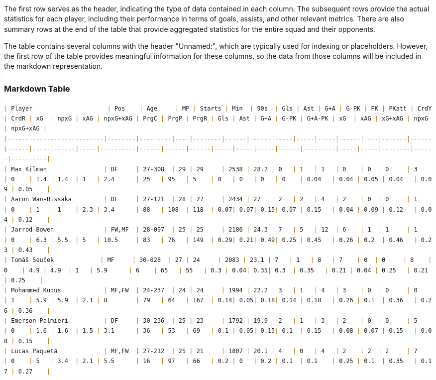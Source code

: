The first row serves as the header, indicating the type of data contained in each column. The subsequent rows provide the actual statistics for each player, including their performance in terms of goals, assists, and other relevant metrics. There are also summary rows at the end of the table that provide aggregated statistics for the entire squad and their opponents.

The table contains several columns with the header "Unnamed:", which are typically used for indexing or placeholders. However, the first row of the table provides meaningful information for these columns, so the data from those columns will be included in the markdown representation.

### Markdown Table

```markdown
| Player                     | Pos    | Age     | MP | Starts | Min  | 90s  | Gls | Ast | G+A | G-PK | PK | PKatt | CrdY | CrdR | xG  | npxG | xAG | npxG+xAG | PrgC | PrgP | PrgR | Gls | Ast | G+A | G-PK | G+A-PK | xG  | xAG | xG+xAG | npxG | npxG+xAG |
|---------------------------|--------|---------|----|--------|------|------|-----|-----|-----|------|----|-------|------|------|-----|------|-----|----------|------|------|------|-----|-----|-----|------|---------|-----|-----|--------|------|----------|
| Max Kilman                | DF     | 27-308  | 29 | 29     | 2538 | 28.2 | 0   | 1   | 1   | 0    | 0  | 0     | 3    | 0    | 1.4 | 1.4  | 1   | 2.4      | 25   | 95   | 5    | 0   | 0   | 0   | 0    | 0.04   | 0.04 | 0.05 | 0.04   | 0.09 | 0.05    |
| Aaron Wan-Bissaka         | DF     | 27-121  | 28 | 27     | 2434 | 27   | 2   | 2   | 4   | 2    | 0  | 0     | 1    | 0    | 1   | 1    | 2.3 | 3.4      | 88   | 108  | 118  | 0.07| 0.07| 0.15| 0.07 | 0.15   | 0.04 | 0.09 | 0.12   | 0.04 | 0.12    |
| Jarrod Bowen              | FW,MF  | 28-097  | 25 | 25     | 2186 | 24.3 | 7   | 5   | 12  | 6    | 1  | 1     | 1    | 0    | 6.3 | 5.5  | 5   | 10.5     | 83   | 76   | 149  | 0.29| 0.21| 0.49| 0.25 | 0.45   | 0.26 | 0.2  | 0.46   | 0.23 | 0.43    |
| Tomáš Souček             | MF     | 30-028  | 27 | 24     | 2083 | 23.1 | 7   | 1   | 8   | 7    | 0  | 0     | 8    | 0    | 4.9 | 4.9  | 1   | 5.9      | 6    | 65   | 55   | 0.3 | 0.04| 0.35| 0.3  | 0.35   | 0.21 | 0.04 | 0.25   | 0.21 | 0.25    |
| Mohammed Kudus            | MF,FW  | 24-237  | 24 | 24     | 1994 | 22.2 | 3   | 1   | 4   | 3    | 0  | 0     | 0    | 1    | 5.9 | 5.9  | 2.1 | 8        | 79   | 64   | 167  | 0.14| 0.05| 0.18| 0.14 | 0.18   | 0.26 | 0.1  | 0.36   | 0.26 | 0.36    |
| Emerson Palmieri          | DF     | 30-236  | 25 | 23     | 1792 | 19.9 | 2   | 1   | 3   | 2    | 0  | 0     | 5    | 0    | 1.6 | 1.6  | 1.5 | 3.1      | 36   | 53   | 69   | 0.1 | 0.05| 0.15| 0.1  | 0.15   | 0.08 | 0.07 | 0.15   | 0.08 | 0.15    |
| Lucas Paquetá             | MF,FW  | 27-212  | 25 | 21     | 1807 | 20.1 | 4   | 0   | 4   | 2    | 2  | 2     | 7    | 0    | 5   | 3.4  | 2.1 | 5.5      | 16   | 97   | 66   | 0.2 | 0   | 0.2 | 0.1  | 0.1    | 0.25 | 0.1  | 0.35   | 0.17 | 0.27    |
